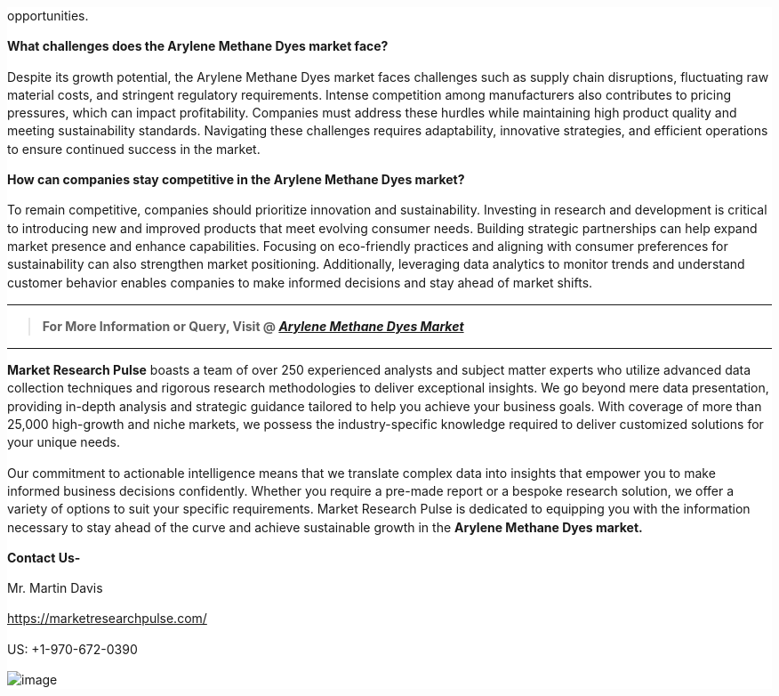 opportunities.</p><p><strong>What challenges does the Arylene Methane Dyes market face?</strong></p><p>Despite its growth potential, the Arylene Methane Dyes market faces challenges such as supply chain disruptions, fluctuating raw material costs, and stringent regulatory requirements. Intense competition among manufacturers also contributes to pricing pressures, which can impact profitability. Companies must address these hurdles while maintaining high product quality and meeting sustainability standards. Navigating these challenges requires adaptability, innovative strategies, and efficient operations to ensure continued success in the market.</p><p><strong>How can companies stay competitive in the Arylene Methane Dyes market?</strong></p><p>To remain competitive, companies should prioritize innovation and sustainability. Investing in research and development is critical to introducing new and improved products that meet evolving consumer needs. Building strategic partnerships can help expand market presence and enhance capabilities. Focusing on eco-friendly practices and aligning with consumer preferences for sustainability can also strengthen market positioning. Additionally, leveraging data analytics to monitor trends and understand customer behavior enables companies to make informed decisions and stay ahead of market shifts.</p><hr /><blockquote><p><strong>For More Information or Query, Visit @&nbsp;<em><a href="https://marketresearchpulse.com/report/78197/arylene-methane-dyes-market?utm_source=Linkedin&utm_medium=091">Arylene Methane Dyes Market</a></em></strong></p></blockquote><hr /><p><strong>Market Research Pulse</strong> boasts a team of over 250 experienced analysts and subject matter experts who utilize advanced data collection techniques and rigorous research methodologies to deliver exceptional insights. We go beyond mere data presentation, providing in-depth analysis and strategic guidance tailored to help you achieve your business goals. With coverage of more than 25,000 high-growth and niche markets, we possess the industry-specific knowledge required to deliver customized solutions for your unique needs.</p><p>Our commitment to actionable intelligence means that we translate complex data into insights that empower you to make informed business decisions confidently. Whether you require a pre-made report or a bespoke research solution, we offer a variety of options to suit your specific requirements. Market Research Pulse is dedicated to equipping you with the information necessary to stay ahead of the curve and achieve sustainable growth in the <strong>Arylene Methane Dyes market.</strong></p><p><strong>Contact Us-</strong></p><p>Mr. Martin Davis</p><p>https://marketresearchpulse.com/</p><p>US: +1-970-672-0390</p>
![image](https://github.com/user-attachments/assets/bb107d99-2628-4619-b91e-576803ea82d7)
